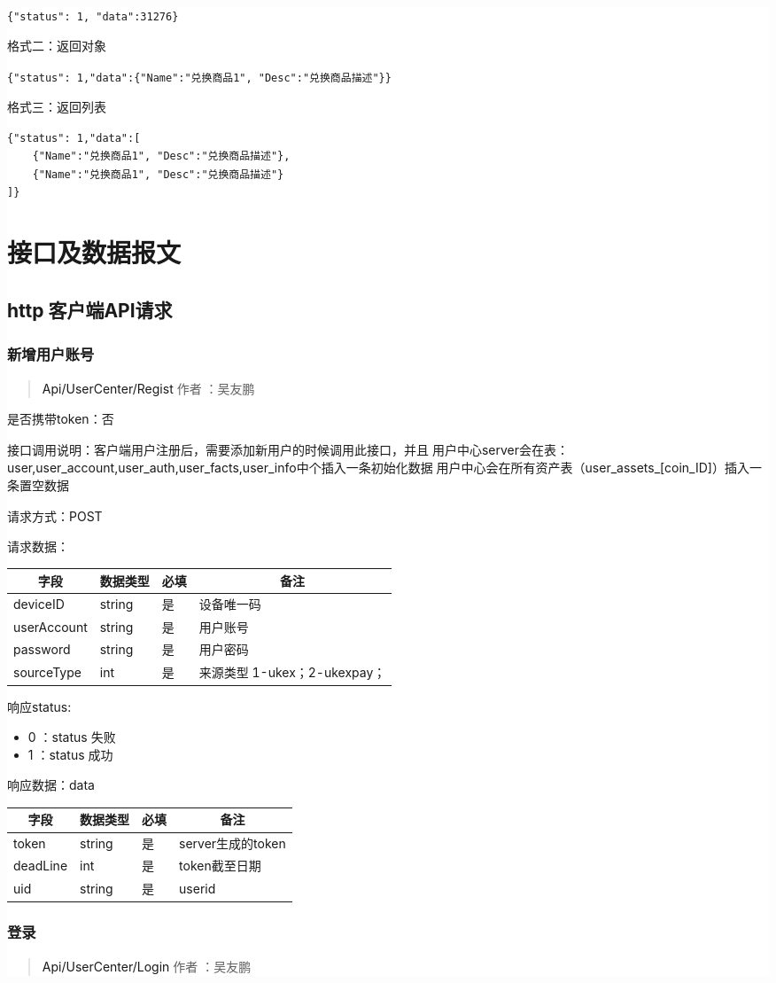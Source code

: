     {"status": 1, "data":31276}

格式二：返回对象

    {"status": 1,"data":{"Name":"兑换商品1", "Desc":"兑换商品描述"}}

格式三：返回列表

    {"status": 1,"data":[
        {"Name":"兑换商品1", "Desc":"兑换商品描述"},
        {"Name":"兑换商品1", "Desc":"兑换商品描述"}
    ]}

# 接口及数据报文
## http 客户端API请求

### 新增用户账号
> <a id="Regist">Api/UserCenter/Regist</a>
> 作者 ：吴友鹏

是否携带token：否

接口调用说明：客户端用户注册后，需要添加新用户的时候调用此接口，并且
用户中心server会在表：user,user_account,user_auth,user_facts,user_info中个插入一条初始化数据
用户中心会在所有资产表（user_assets_[coin_ID]）插入一条置空数据


请求方式：POST

请求数据：

字段                    | 数据类型          | 必填 | 备注
-----------------------|-------------------|------|--------------------------
deviceID              | string            |  是  | 设备唯一码
userAccount              | string            |  是  | 用户账号
password               | string            |  是  | 用户密码
sourceType            | int               |  是  | 来源类型 1-ukex；2-ukexpay；

响应status:

- 0 ：status 失败
- 1 ：status 成功

响应数据：data

字段                   | 数据类型           | 必填 | 备注
-----------------------|-------------------|------|--------------------------
token                  | string            |  是  | server生成的token
deadLine               | int               |  是  | token截至日期
uid                    | string            |  是  | userid



### 登录
> <a id="Login">Api/UserCenter/Login</a>
> 作者 ：吴友鹏
